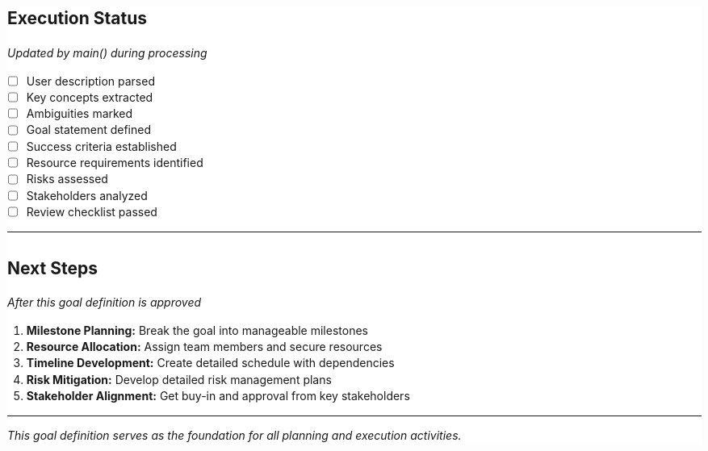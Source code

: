 
## Execution Status

_Updated by main() during processing_

- [ ] User description parsed
- [ ] Key concepts extracted
- [ ] Ambiguities marked
- [ ] Goal statement defined
- [ ] Success criteria established
- [ ] Resource requirements identified
- [ ] Risks assessed
- [ ] Stakeholders analyzed
- [ ] Review checklist passed

---

## Next Steps

_After this goal definition is approved_

1. **Milestone Planning:** Break the goal into manageable milestones
2. **Resource Allocation:** Assign team members and secure resources
3. **Timeline Development:** Create detailed schedule with dependencies
4. **Risk Mitigation:** Develop detailed risk management plans
5. **Stakeholder Alignment:** Get buy-in and approval from key stakeholders

---

_This goal definition serves as the foundation for all planning and execution activities._

